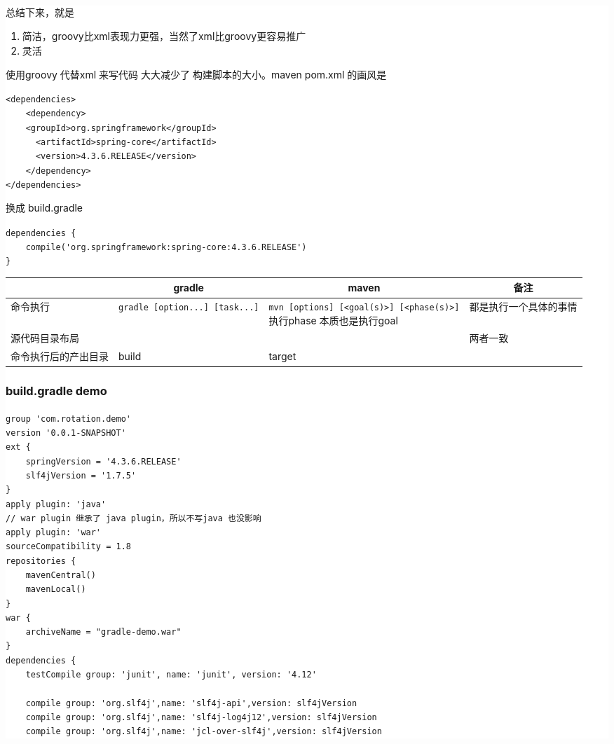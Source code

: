 总结下来，就是

1. 简洁，groovy比xml表现力更强，当然了xml比groovy更容易推广
2. 灵活

使用groovy 代替xml 来写代码 大大减少了 构建脚本的大小。maven pom.xml 的画风是

	<dependencies>
	   	<dependency>
       	<groupId>org.springframework</groupId>
          <artifactId>spring-core</artifactId>
          <version>4.3.6.RELEASE</version>
      	</dependency>
    </dependencies>
    
换成 build.gradle

	dependencies {
	 	compile('org.springframework:spring-core:4.3.6.RELEASE')
	}
	
	

||gradle|maven|备注|
|---|---|---|---|
|命令执行|`gradle [option...] [task...]`|`mvn [options] [<goal(s)>] [<phase(s)>]`<br>执行phase 本质也是执行goal|都是执行一个具体的事情|
|源代码目录布局|||两者一致|
|命令执行后的产出目录|build|target|

### build.gradle demo

	group 'com.rotation.demo'
	version '0.0.1-SNAPSHOT'
	ext {
	    springVersion = '4.3.6.RELEASE'
	    slf4jVersion = '1.7.5'
	}
	apply plugin: 'java'
	// war plugin 继承了 java plugin，所以不写java 也没影响
	apply plugin: 'war'
	sourceCompatibility = 1.8
	repositories {
	    mavenCentral()
	    mavenLocal()
	}
	war {
	    archiveName = "gradle-demo.war"
	}
	dependencies {
	    testCompile group: 'junit', name: 'junit', version: '4.12'
	
	    compile group: 'org.slf4j',name: 'slf4j-api',version: slf4jVersion
	    compile group: 'org.slf4j',name: 'slf4j-log4j12',version: slf4jVersion
	    compile group: 'org.slf4j',name: 'jcl-over-slf4j',version: slf4jVersion
	
